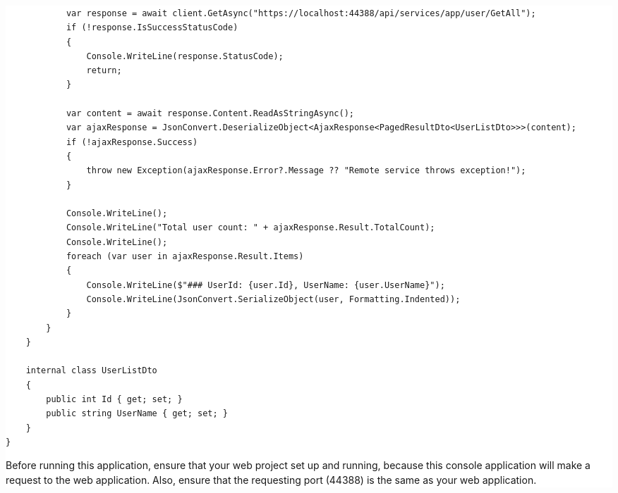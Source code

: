                 var response = await client.GetAsync("https://localhost:44388/api/services/app/user/GetAll");
                if (!response.IsSuccessStatusCode)
                {
                    Console.WriteLine(response.StatusCode);
                    return;
                }

                var content = await response.Content.ReadAsStringAsync();
                var ajaxResponse = JsonConvert.DeserializeObject<AjaxResponse<PagedResultDto<UserListDto>>>(content);
                if (!ajaxResponse.Success)
                {
                    throw new Exception(ajaxResponse.Error?.Message ?? "Remote service throws exception!");
                }

                Console.WriteLine();
                Console.WriteLine("Total user count: " + ajaxResponse.Result.TotalCount);
                Console.WriteLine();
                foreach (var user in ajaxResponse.Result.Items)
                {
                    Console.WriteLine($"### UserId: {user.Id}, UserName: {user.UserName}");
                    Console.WriteLine(JsonConvert.SerializeObject(user, Formatting.Indented));
                }
            }
        }

        internal class UserListDto
        {
            public int Id { get; set; }
            public string UserName { get; set; }
        }
    }

Before running this application, ensure that your web project set up and
running, because this console application will make a request to the web
application. Also, ensure that the requesting port (44388) is the same
as your web application.
